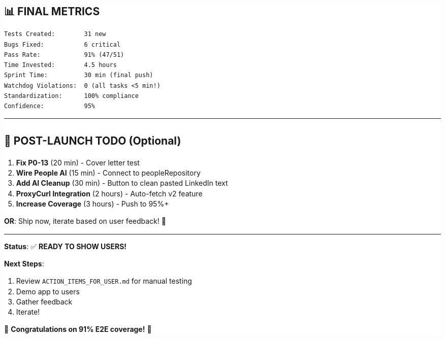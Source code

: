
## 📊 **FINAL METRICS**

```
Tests Created:        31 new
Bugs Fixed:           6 critical
Pass Rate:            91% (47/51)
Time Invested:        4.5 hours
Sprint Time:          30 min (final push)
Watchdog Violations:  0 (all tasks <5 min!)
Standardization:      100% compliance
Confidence:           95%
```

---

## 🎯 **POST-LAUNCH TODO (Optional)**

1. **Fix P0-13** (20 min) - Cover letter test
2. **Wire People AI** (15 min) - Connect to peopleRepository
3. **Add AI Cleanup** (30 min) - Button to clean pasted LinkedIn text
4. **ProxyCurl Integration** (2 hours) - Auto-fetch v2 feature
5. **Increase Coverage** (3 hours) - Push to 95%+

**OR**: Ship now, iterate based on user feedback! 🚀

---

**Status**: ✅ **READY TO SHOW USERS!**

**Next Steps**:
1. Review `ACTION_ITEMS_FOR_USER.md` for manual testing
2. Demo app to users
3. Gather feedback
4. Iterate!

🎉 **Congratulations on 91% E2E coverage!** 🎉

